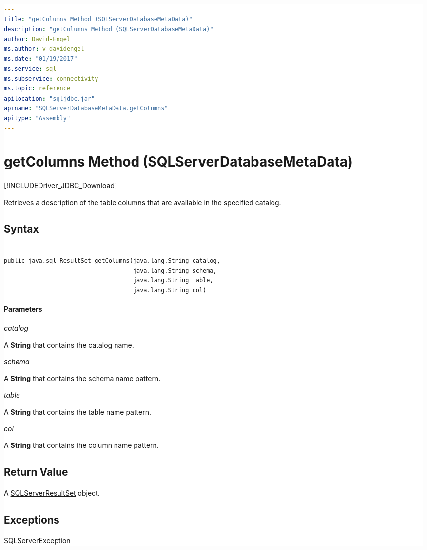 ```yaml
---
title: "getColumns Method (SQLServerDatabaseMetaData)"
description: "getColumns Method (SQLServerDatabaseMetaData)"
author: David-Engel
ms.author: v-davidengel
ms.date: "01/19/2017"
ms.service: sql
ms.subservice: connectivity
ms.topic: reference
apilocation: "sqljdbc.jar"
apiname: "SQLServerDatabaseMetaData.getColumns"
apitype: "Assembly"
---
```

# getColumns Method (SQLServerDatabaseMetaData)
[!INCLUDE[Driver_JDBC_Download](../../../includes/driver_jdbc_download.md)]

  Retrieves a description of the table columns that are available in the specified catalog.  
  
## Syntax  
  
```  
  
public java.sql.ResultSet getColumns(java.lang.String catalog,  
                                     java.lang.String schema,  
                                     java.lang.String table,  
                                     java.lang.String col)  
```  
  
#### Parameters  
 *catalog*  
  
 A **String** that contains the catalog name.  
  
 *schema*  
  
 A **String** that contains the schema name pattern.  
  
 *table*  
  
 A **String** that contains the table name pattern.  
  
 *col*  
  
 A **String** that contains the column name pattern.  
  
## Return Value  
 A [SQLServerResultSet](../../../connect/jdbc/reference/sqlserverresultset-class.md) object.  
  
## Exceptions  
 [SQLServerException](../../../connect/jdbc/reference/sqlserverexception-class.md)  
  